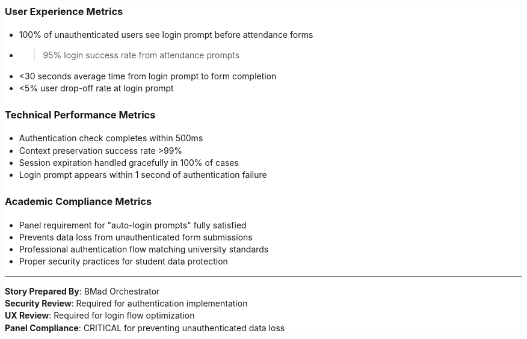 ### User Experience Metrics
- 100% of unauthenticated users see login prompt before attendance forms
- >95% login success rate from attendance prompts
- <30 seconds average time from login prompt to form completion
- <5% user drop-off rate at login prompt

### Technical Performance Metrics
- Authentication check completes within 500ms
- Context preservation success rate >99%
- Session expiration handled gracefully in 100% of cases
- Login prompt appears within 1 second of authentication failure

### Academic Compliance Metrics
- Panel requirement for "auto-login prompts" fully satisfied
- Prevents data loss from unauthenticated form submissions
- Professional authentication flow matching university standards
- Proper security practices for student data protection

---

**Story Prepared By**: BMad Orchestrator  
**Security Review**: Required for authentication implementation  
**UX Review**: Required for login flow optimization  
**Panel Compliance**: CRITICAL for preventing unauthenticated data loss
